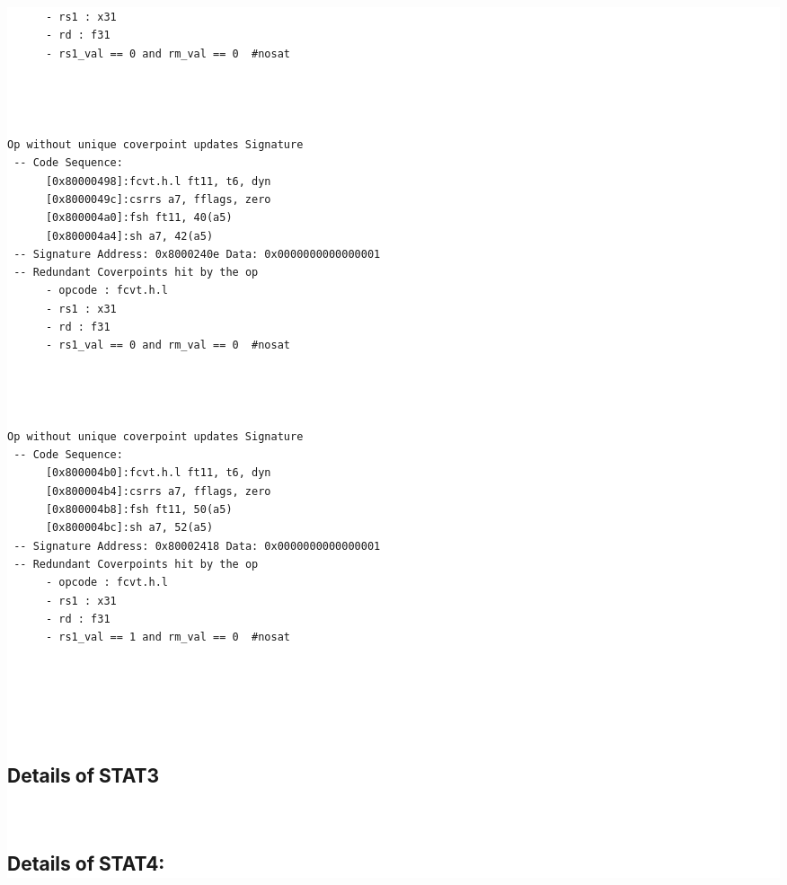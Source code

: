 ```
      - rs1 : x31
      - rd : f31
      - rs1_val == 0 and rm_val == 0  #nosat




Op without unique coverpoint updates Signature
 -- Code Sequence:
      [0x80000498]:fcvt.h.l ft11, t6, dyn
      [0x8000049c]:csrrs a7, fflags, zero
      [0x800004a0]:fsh ft11, 40(a5)
      [0x800004a4]:sh a7, 42(a5)
 -- Signature Address: 0x8000240e Data: 0x0000000000000001
 -- Redundant Coverpoints hit by the op
      - opcode : fcvt.h.l
      - rs1 : x31
      - rd : f31
      - rs1_val == 0 and rm_val == 0  #nosat




Op without unique coverpoint updates Signature
 -- Code Sequence:
      [0x800004b0]:fcvt.h.l ft11, t6, dyn
      [0x800004b4]:csrrs a7, fflags, zero
      [0x800004b8]:fsh ft11, 50(a5)
      [0x800004bc]:sh a7, 52(a5)
 -- Signature Address: 0x80002418 Data: 0x0000000000000001
 -- Redundant Coverpoints hit by the op
      - opcode : fcvt.h.l
      - rs1 : x31
      - rd : f31
      - rs1_val == 1 and rm_val == 0  #nosat






```

## Details of STAT3

```


```

## Details of STAT4:
